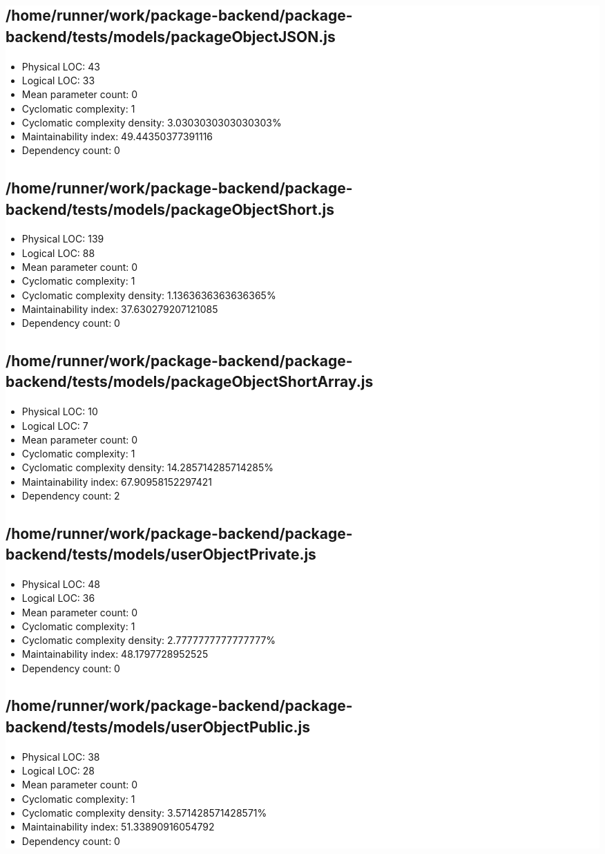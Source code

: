 ## /home/runner/work/package-backend/package-backend/tests/models/packageObjectJSON.js

* Physical LOC: 43
* Logical LOC: 33
* Mean parameter count: 0
* Cyclomatic complexity: 1
* Cyclomatic complexity density: 3.0303030303030303%
* Maintainability index: 49.44350377391116
* Dependency count: 0

## /home/runner/work/package-backend/package-backend/tests/models/packageObjectShort.js

* Physical LOC: 139
* Logical LOC: 88
* Mean parameter count: 0
* Cyclomatic complexity: 1
* Cyclomatic complexity density: 1.1363636363636365%
* Maintainability index: 37.630279207121085
* Dependency count: 0

## /home/runner/work/package-backend/package-backend/tests/models/packageObjectShortArray.js

* Physical LOC: 10
* Logical LOC: 7
* Mean parameter count: 0
* Cyclomatic complexity: 1
* Cyclomatic complexity density: 14.285714285714285%
* Maintainability index: 67.90958152297421
* Dependency count: 2

## /home/runner/work/package-backend/package-backend/tests/models/userObjectPrivate.js

* Physical LOC: 48
* Logical LOC: 36
* Mean parameter count: 0
* Cyclomatic complexity: 1
* Cyclomatic complexity density: 2.7777777777777777%
* Maintainability index: 48.1797728952525
* Dependency count: 0

## /home/runner/work/package-backend/package-backend/tests/models/userObjectPublic.js

* Physical LOC: 38
* Logical LOC: 28
* Mean parameter count: 0
* Cyclomatic complexity: 1
* Cyclomatic complexity density: 3.571428571428571%
* Maintainability index: 51.33890916054792
* Dependency count: 0
